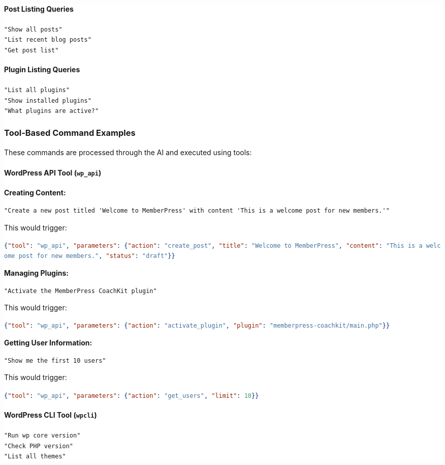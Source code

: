 #### Post Listing Queries
```
"Show all posts"
"List recent blog posts"
"Get post list"
```

#### Plugin Listing Queries
```
"List all plugins"
"Show installed plugins"
"What plugins are active?"
```

### Tool-Based Command Examples

These commands are processed through the AI and executed using tools:

#### WordPress API Tool (`wp_api`)

**Creating Content:**
```
"Create a new post titled 'Welcome to MemberPress' with content 'This is a welcome post for new members.'"
```

This would trigger:
```json
{"tool": "wp_api", "parameters": {"action": "create_post", "title": "Welcome to MemberPress", "content": "This is a welcome post for new members.", "status": "draft"}}
```

**Managing Plugins:**
```
"Activate the MemberPress CoachKit plugin"
```

This would trigger:
```json
{"tool": "wp_api", "parameters": {"action": "activate_plugin", "plugin": "memberpress-coachkit/main.php"}}
```

**Getting User Information:**
```
"Show me the first 10 users"
```

This would trigger:
```json
{"tool": "wp_api", "parameters": {"action": "get_users", "limit": 10}}
```

#### WordPress CLI Tool (`wpcli`)

```
"Run wp core version"
"Check PHP version"
"List all themes"
```
